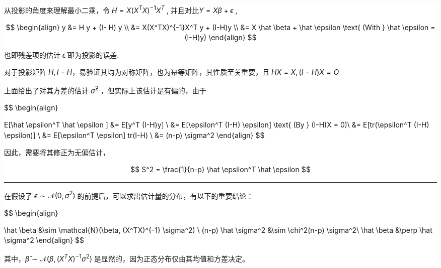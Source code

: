 
从投影的角度来理解最小二乘，令 $H = X(X^TX)^{-1}X^T$ ,  并且对比$Y=  X \beta +\epsilon$ ,



$$
\begin{align}
y &= H y + (I- H) y \\
&= X(X^TX)^{-1}X^T y + (I-H)y \\
&=  X \hat \beta + \hat \epsilon \text{ (With  } \hat \epsilon = (I-H)y)
\end{align}
$$



也即残差项的估计 $\hat \epsilon$ 即为投影的误差.

对于投影矩阵 $H,I-H$，易验证其均为对称矩阵，也为幂等矩阵，其性质至关重要，且 $HX = X,(I-H)X = O$



上面给出了对其方差的估计 $\hat \sigma^2$ ，但实际上该估计是有偏的，由于



$$
\begin{align}

E[\hat \epsilon^T \hat \epsilon ] &= E[y^T (I-H)y] \\
&= E[\epsilon^T (I-H) \epsilon] \text{ (By } (I-H)X = 0)\\
&= E[tr(\epsilon^T (I-H) \epsilon)] \\
&= E[\epsilon^T \epsilon] tr(I-H) \\
&= (n-p) \sigma^2
\end{align}
$$



因此，需要将其修正为无偏估计，


$$
S^2 = \frac{1}{n-p} \hat \epsilon^T \hat \epsilon
$$


---



在假设了 $\epsilon \sim \mathcal{N}(0,\sigma^2)$ 的前提后，可以求出估计量的分布，有以下的重要结论：


$$
\begin{align}

\hat \beta &\sim \mathcal{N}(\beta, (X^TX)^{-1} \sigma^2) \\
(n-p) \hat \sigma^2 &\sim \chi^2(n-p) \sigma^2\\
\hat \beta  &\perp \hat \sigma^2
\end{align}
$$


其中，$\hat \beta \sim \mathcal{N}(\beta, (X^TX)^{-1} \sigma^2)$ 是显然的，因为正态分布仅由其均值和方差决定。
